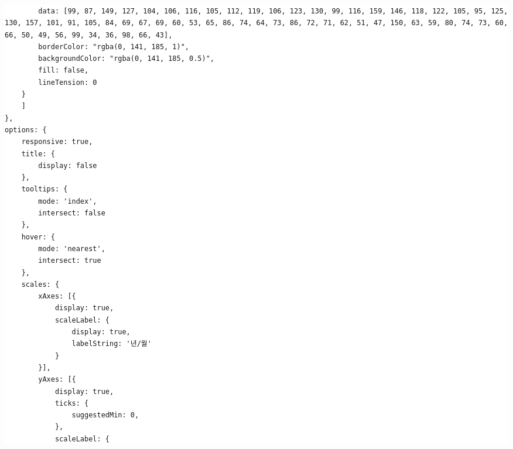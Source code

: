            data: [99, 87, 149, 127, 104, 106, 116, 105, 112, 119, 106, 123, 130, 99, 116, 159, 146, 118, 122, 105, 95, 125, 130, 157, 101, 91, 105, 84, 69, 67, 69, 60, 53, 65, 86, 74, 64, 73, 86, 72, 71, 62, 51, 47, 150, 63, 59, 80, 74, 73, 60, 66, 50, 49, 56, 99, 34, 36, 98, 66, 43],
            borderColor: "rgba(0, 141, 185, 1)",
            backgroundColor: "rgba(0, 141, 185, 0.5)",
            fill: false,
            lineTension: 0
        }
        ]
    },
    options: {
        responsive: true,
        title: {
            display: false
        },
        tooltips: {
            mode: 'index',
            intersect: false
        },
        hover: {
            mode: 'nearest',
            intersect: true
        },
        scales: {
            xAxes: [{
                display: true,
                scaleLabel: {
                    display: true,
                    labelString: '년/월'
                }
            }],
            yAxes: [{
                display: true,
                ticks: {
                    suggestedMin: 0,
                },
                scaleLabel: {
